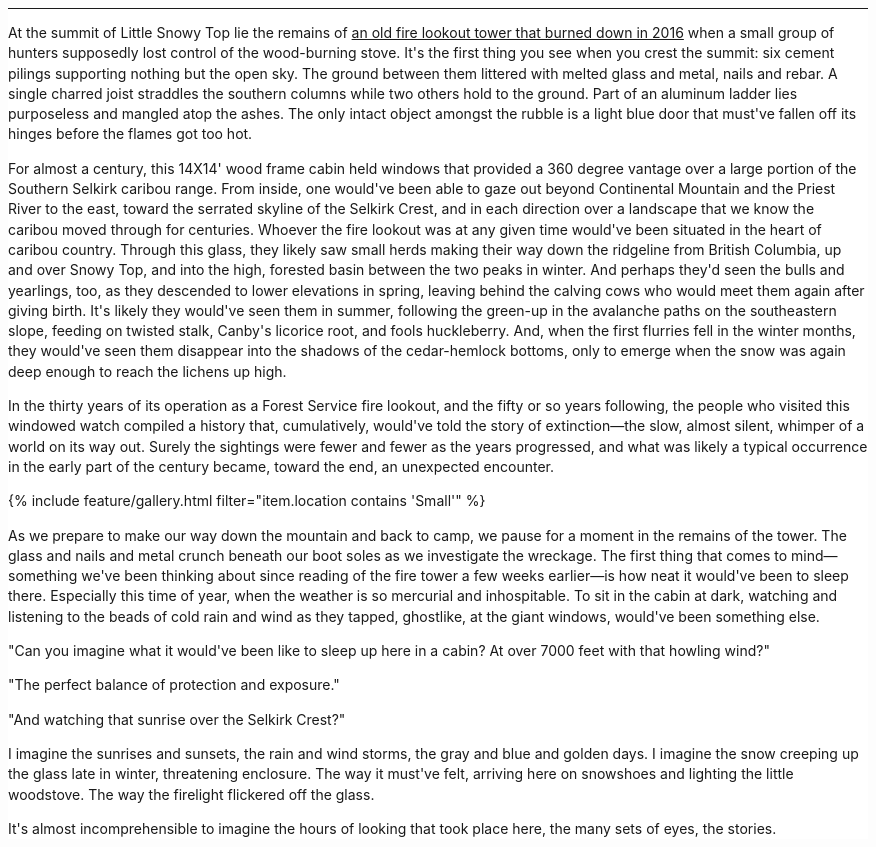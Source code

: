 --------------

At the summit of Little Snowy Top lie the remains of [an old fire lookout tower that burned down in 2016](https://www.spokesman.com/stories/2016/dec/04/destroyed-little-snowy-top-lookout-provided-shelte/) when a small group of hunters supposedly lost control of the wood-burning stove. It's the first thing you see when you crest the summit: six cement pilings supporting nothing but the open sky. The ground between them littered with melted glass and metal, nails and rebar. A single charred joist straddles the southern columns while two others hold to the ground. Part of an aluminum ladder lies purposeless and mangled atop the ashes. The only intact object amongst the rubble is a light blue door that must've fallen off its hinges before the flames got too hot.

For almost a century, this 14X14' wood frame cabin held windows that provided a 360 degree vantage over a large portion of the Southern Selkirk caribou range. From inside, one would've been able to gaze out beyond Continental Mountain and the Priest River to the east, toward the serrated skyline of the Selkirk Crest, and in each direction over a landscape that we know the caribou moved through for centuries. Whoever the fire lookout was at any given time would've been situated in the heart of caribou country. Through this glass, they likely saw small herds making their way down the ridgeline from British Columbia, up and over Snowy Top, and into the high, forested basin between the two peaks in winter. And perhaps they'd seen the bulls and yearlings, too, as they descended to lower elevations in spring, leaving behind the calving cows who would meet them again after giving birth. It's likely they would've seen them in summer, following the green-up in the avalanche paths on the southeastern slope, feeding on twisted stalk, Canby's licorice root, and fools huckleberry. And, when the first flurries fell in the winter months, they would've seen them disappear into the shadows of the cedar-hemlock bottoms, only to emerge when the snow was again deep enough to reach the lichens up high.

In the thirty years of its operation as a Forest Service fire lookout, and the fifty or so years following, the people who visited this windowed watch compiled a history that, cumulatively, would've told the story of extinction—the slow, almost silent, whimper of a world on its way out. Surely the sightings were fewer and fewer as the years progressed, and what was likely a typical occurrence in the early part of the century became, toward the end, an unexpected encounter.

{% include feature/gallery.html filter="item.location contains 'Small'" %}

As we prepare to make our way down the mountain and back to camp, we pause for a moment in the remains of the tower. The glass and nails and metal crunch beneath our boot soles as we investigate the wreckage. The first thing that comes to mind—something we've been thinking about since reading of the fire tower a few weeks earlier—is how neat it would've been to sleep there. Especially this time of year, when the weather is so mercurial and inhospitable. To sit in the cabin at dark, watching and listening to the beads of cold rain and wind as they tapped, ghostlike, at the giant windows, would've been something else.

"Can you imagine what it would've been like to sleep up here in a cabin? At over 7000 feet with that howling wind?"

"The perfect balance of protection and exposure."

"And watching that sunrise over the Selkirk Crest?"

I imagine the sunrises and sunsets, the rain and wind storms, the gray and blue and golden days. I imagine the snow creeping up the glass late in winter, threatening enclosure. The way it must've felt, arriving here on snowshoes and lighting the little woodstove. The way the firelight flickered off the glass.

It's almost incomprehensible to imagine the hours of looking that took place here, the many sets of eyes, the stories.
